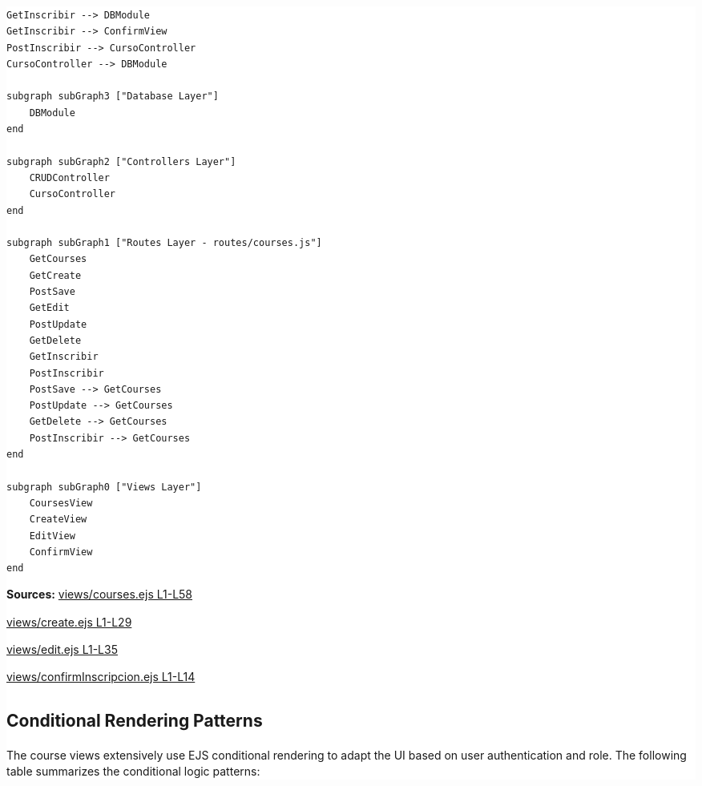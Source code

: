 ```mermaid
GetInscribir --> DBModule
GetInscribir --> ConfirmView
PostInscribir --> CursoController
CursoController --> DBModule

subgraph subGraph3 ["Database Layer"]
    DBModule
end

subgraph subGraph2 ["Controllers Layer"]
    CRUDController
    CursoController
end

subgraph subGraph1 ["Routes Layer - routes/courses.js"]
    GetCourses
    GetCreate
    PostSave
    GetEdit
    PostUpdate
    GetDelete
    GetInscribir
    PostInscribir
    PostSave --> GetCourses
    PostUpdate --> GetCourses
    GetDelete --> GetCourses
    PostInscribir --> GetCourses
end

subgraph subGraph0 ["Views Layer"]
    CoursesView
    CreateView
    EditView
    ConfirmView
end
```

**Sources:** [views/courses.ejs L1-L58](https://github.com/Lourdes12587/Week06/blob/ce0c3bcd/views/courses.ejs#L1-L58)

 [views/create.ejs L1-L29](https://github.com/Lourdes12587/Week06/blob/ce0c3bcd/views/create.ejs#L1-L29)

 [views/edit.ejs L1-L35](https://github.com/Lourdes12587/Week06/blob/ce0c3bcd/views/edit.ejs#L1-L35)

 [views/confirmInscripcion.ejs L1-L14](https://github.com/Lourdes12587/Week06/blob/ce0c3bcd/views/confirmInscripcion.ejs#L1-L14)

## Conditional Rendering Patterns

The course views extensively use EJS conditional rendering to adapt the UI based on user authentication and role. The following table summarizes the conditional logic patterns:

